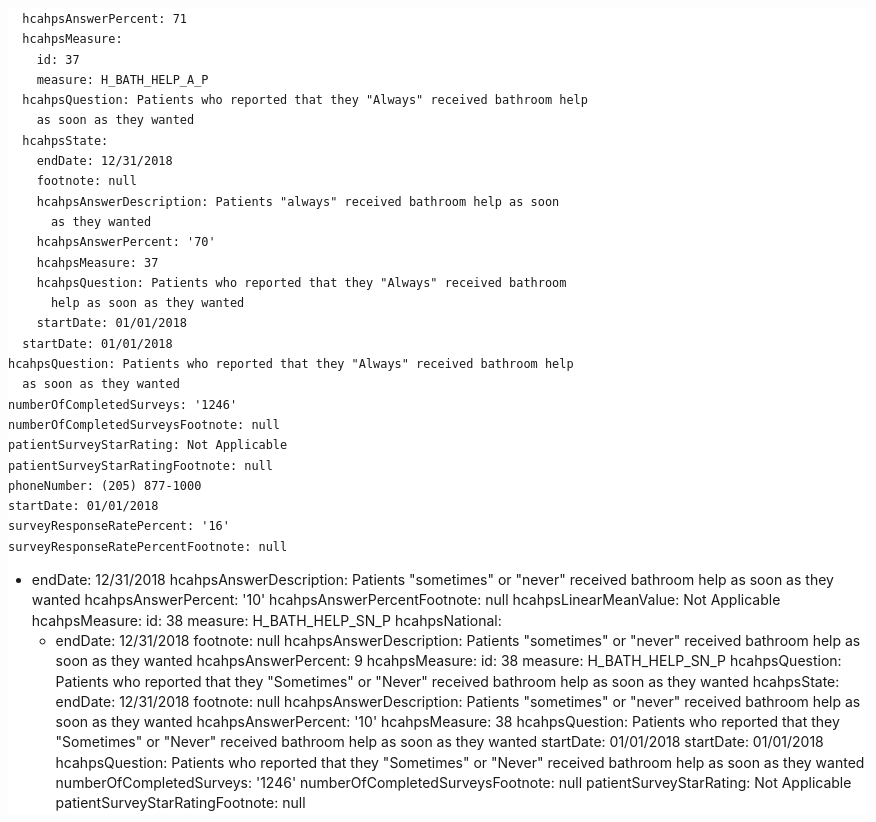       hcahpsAnswerPercent: 71
      hcahpsMeasure:
        id: 37
        measure: H_BATH_HELP_A_P
      hcahpsQuestion: Patients who reported that they "Always" received bathroom help
        as soon as they wanted
      hcahpsState:
        endDate: 12/31/2018
        footnote: null
        hcahpsAnswerDescription: Patients "always" received bathroom help as soon
          as they wanted
        hcahpsAnswerPercent: '70'
        hcahpsMeasure: 37
        hcahpsQuestion: Patients who reported that they "Always" received bathroom
          help as soon as they wanted
        startDate: 01/01/2018
      startDate: 01/01/2018
    hcahpsQuestion: Patients who reported that they "Always" received bathroom help
      as soon as they wanted
    numberOfCompletedSurveys: '1246'
    numberOfCompletedSurveysFootnote: null
    patientSurveyStarRating: Not Applicable
    patientSurveyStarRatingFootnote: null
    phoneNumber: (205) 877-1000
    startDate: 01/01/2018
    surveyResponseRatePercent: '16'
    surveyResponseRatePercentFootnote: null
  - endDate: 12/31/2018
    hcahpsAnswerDescription: Patients "sometimes" or "never" received bathroom help
      as soon as they wanted
    hcahpsAnswerPercent: '10'
    hcahpsAnswerPercentFootnote: null
    hcahpsLinearMeanValue: Not Applicable
    hcahpsMeasure:
      id: 38
      measure: H_BATH_HELP_SN_P
    hcahpsNational:
    - endDate: 12/31/2018
      footnote: null
      hcahpsAnswerDescription: Patients "sometimes" or "never" received bathroom help
        as soon as they wanted
      hcahpsAnswerPercent: 9
      hcahpsMeasure:
        id: 38
        measure: H_BATH_HELP_SN_P
      hcahpsQuestion: Patients who reported that they "Sometimes" or "Never" received
        bathroom help as soon as they wanted
      hcahpsState:
        endDate: 12/31/2018
        footnote: null
        hcahpsAnswerDescription: Patients "sometimes" or "never" received bathroom
          help as soon as they wanted
        hcahpsAnswerPercent: '10'
        hcahpsMeasure: 38
        hcahpsQuestion: Patients who reported that they "Sometimes" or "Never" received
          bathroom help as soon as they wanted
        startDate: 01/01/2018
      startDate: 01/01/2018
    hcahpsQuestion: Patients who reported that they "Sometimes" or "Never" received
      bathroom help as soon as they wanted
    numberOfCompletedSurveys: '1246'
    numberOfCompletedSurveysFootnote: null
    patientSurveyStarRating: Not Applicable
    patientSurveyStarRatingFootnote: null